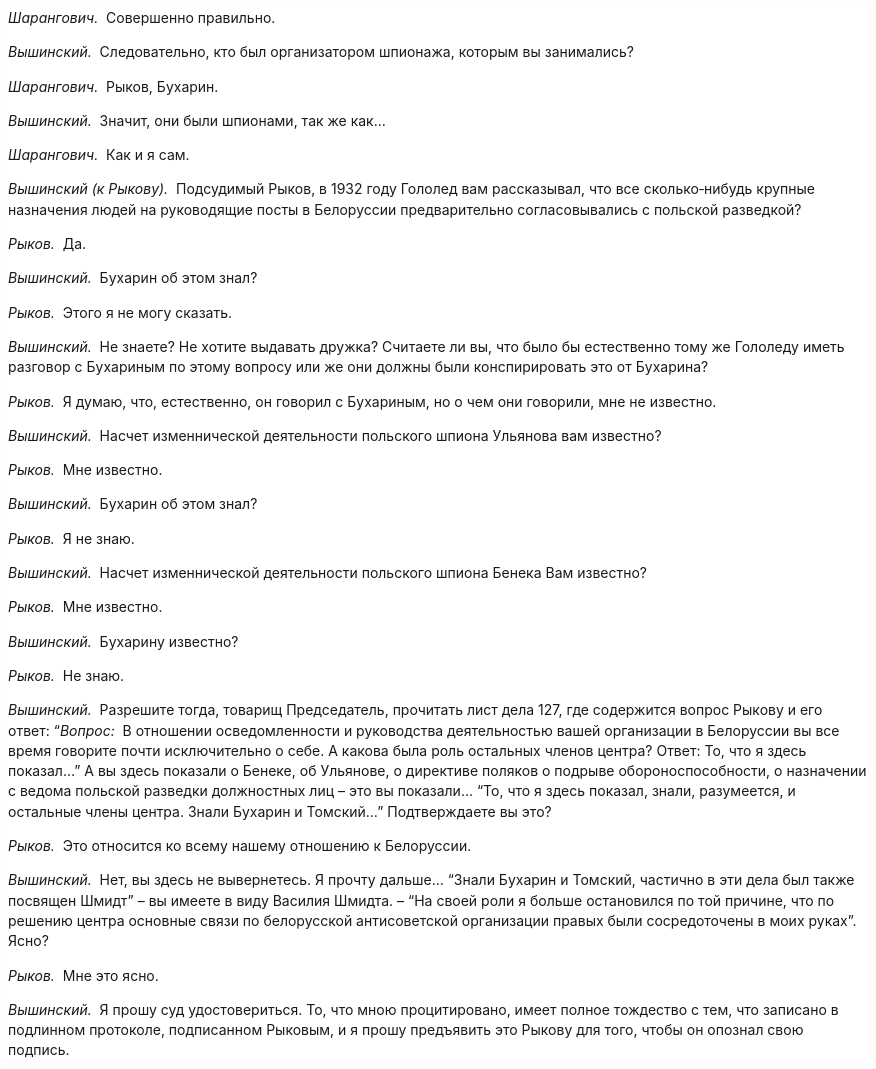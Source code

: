 _Шарангович._  Совершенно правильно.

_Вышинский._  Следовательно, кто был организатором шпионажа, которым вы занимались?

_Шарангович._  Рыков, Бухарин.

_Вышинский._  Значит, они были шпионами, так же как…

_Шарангович._  Как и я сам.

_Вышинский (к Рыкову)._  Подсудимый Рыков, в 1932 году Гололед вам рассказывал, что все сколько‑нибудь крупные назначения людей на руководящие посты в Белоруссии предварительно согласовывались с польской разведкой?

_Рыков._  Да.

_Вышинский._  Бухарин об этом знал?

_Рыков._  Этого я не могу сказать.

_Вышинский._  Не знаете? Не хотите выдавать дружка? Считаете ли вы, что было бы естественно тому же Гололеду иметь разговор с Бухариным по этому вопросу или же они должны были конспирировать это от Бухарина?

_Рыков._  Я думаю, что, естественно, он говорил с Бухариным, но о чем они говорили, мне не известно.

_Вышинский._  Насчет изменнической деятельности польского шпиона Ульянова вам известно?

_Рыков._  Мне известно.

_Вышинский._  Бухарин об этом знал?

_Рыков._  Я не знаю.

_Вышинский._  Насчет изменнической деятельности польского шпиона Бенека Вам известно?

_Рыков._  Мне известно.

_Вышинский._  Бухарину известно?

_Рыков._  Не знаю.

_Вышинский._  Разрешите тогда, товарищ Председатель, прочитать лист дела 127, где содержится вопрос Рыкову и его ответ: “_Вопрос:_  В отношении осведомленности и руководства деятельностью вашей организации в Белоруссии вы все время говорите почти исключительно о себе. А какова была роль остальных членов центра? Ответ: То, что я здесь показал…” А вы здесь показали о Бенеке, об Ульянове, о директиве поляков о подрыве обороноспособности, о назначении с ведома польской разведки должностных лиц – это вы показали… “То, что я здесь показал, знали, разумеется, и остальные члены центра. Знали Бухарин и Томский…” Подтверждаете вы это?

_Рыков._  Это относится ко всему нашему отношению к Белоруссии.

_Вышинский._  Нет, вы здесь не вывернетесь. Я прочту дальше… “Знали Бухарин и Томский, частично в эти дела был также посвящен Шмидт” – вы имеете в виду Василия Шмидта. – “На своей роли я больше остановился по той причине, что по решению центра основные связи по белорусской антисоветской организации правых были сосредоточены в моих руках”. Ясно?

_Рыков._  Мне это ясно.

_Вышинский._  Я прошу суд удостовериться. То, что мною процитировано, имеет полное тождество с тем, что записано в подлинном протоколе, подписанном Рыковым, и я прошу предъявить это Рыкову для того, чтобы он опознал свою подпись.
